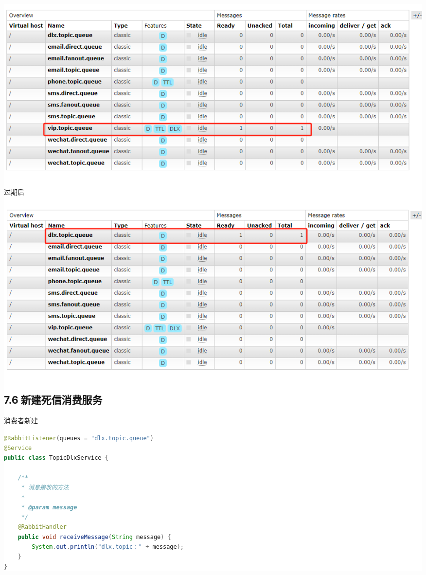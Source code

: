 ![image-20240409234636758](./assets/20_Spring%20Boot%E6%95%B4%E5%90%88RabbitMQ.assets/image-20240409234636758.png)

过期后

![image-20240409234916197](./assets/20_Spring%20Boot%E6%95%B4%E5%90%88RabbitMQ.assets/image-20240409234916197.png)

## 7.6 新建死信消费服务

消费者新建

~~~java
@RabbitListener(queues = "dlx.topic.queue")
@Service
public class TopicDlxService {

    /**
     * 消息接收的方法
     *
     * @param message
     */
    @RabbitHandler
    public void receiveMessage(String message) {
        System.out.println("dlx.topic：" + message);
    }
}
~~~
